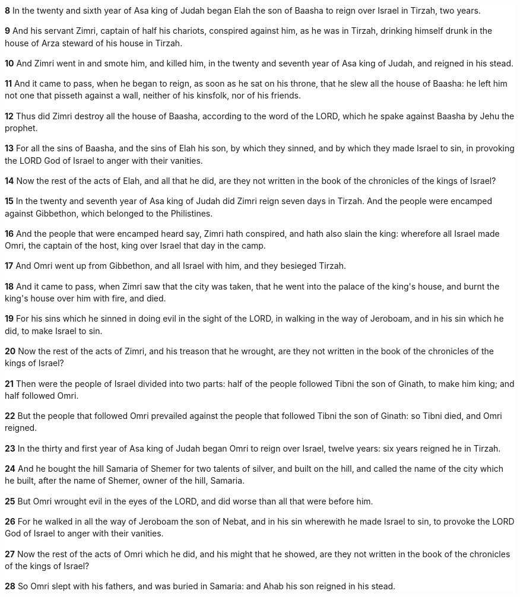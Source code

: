 **8** In the twenty and sixth year of Asa king of Judah began Elah the son of Baasha to reign over Israel in Tirzah, two years.

**9** And his servant Zimri, captain of half his chariots, conspired against him, as he was in Tirzah, drinking himself drunk in the house of Arza steward of his house in Tirzah.

**10** And Zimri went in and smote him, and killed him, in the twenty and seventh year of Asa king of Judah, and reigned in his stead.

**11** And it came to pass, when he began to reign, as soon as he sat on his throne, that he slew all the house of Baasha: he left him not one that pisseth against a wall, neither of his kinsfolk, nor of his friends.

**12** Thus did Zimri destroy all the house of Baasha, according to the word of the LORD, which he spake against Baasha by Jehu the prophet.

**13** For all the sins of Baasha, and the sins of Elah his son, by which they sinned, and by which they made Israel to sin, in provoking the LORD God of Israel to anger with their vanities.

**14** Now the rest of the acts of Elah, and all that he did, are they not written in the book of the chronicles of the kings of Israel?

**15** In the twenty and seventh year of Asa king of Judah did Zimri reign seven days in Tirzah. And the people were encamped against Gibbethon, which belonged to the Philistines.

**16** And the people that were encamped heard say, Zimri hath conspired, and hath also slain the king: wherefore all Israel made Omri, the captain of the host, king over Israel that day in the camp.

**17** And Omri went up from Gibbethon, and all Israel with him, and they besieged Tirzah.

**18** And it came to pass, when Zimri saw that the city was taken, that he went into the palace of the king's house, and burnt the king's house over him with fire, and died.

**19** For his sins which he sinned in doing evil in the sight of the LORD, in walking in the way of Jeroboam, and in his sin which he did, to make Israel to sin.

**20** Now the rest of the acts of Zimri, and his treason that he wrought, are they not written in the book of the chronicles of the kings of Israel?

**21** Then were the people of Israel divided into two parts: half of the people followed Tibni the son of Ginath, to make him king; and half followed Omri.

**22** But the people that followed Omri prevailed against the people that followed Tibni the son of Ginath: so Tibni died, and Omri reigned.

**23** In the thirty and first year of Asa king of Judah began Omri to reign over Israel, twelve years: six years reigned he in Tirzah.

**24** And he bought the hill Samaria of Shemer for two talents of silver, and built on the hill, and called the name of the city which he built, after the name of Shemer, owner of the hill, Samaria.

**25** But Omri wrought evil in the eyes of the LORD, and did worse than all that were before him.

**26** For he walked in all the way of Jeroboam the son of Nebat, and in his sin wherewith he made Israel to sin, to provoke the LORD God of Israel to anger with their vanities.

**27** Now the rest of the acts of Omri which he did, and his might that he showed, are they not written in the book of the chronicles of the kings of Israel?

**28** So Omri slept with his fathers, and was buried in Samaria: and Ahab his son reigned in his stead.
